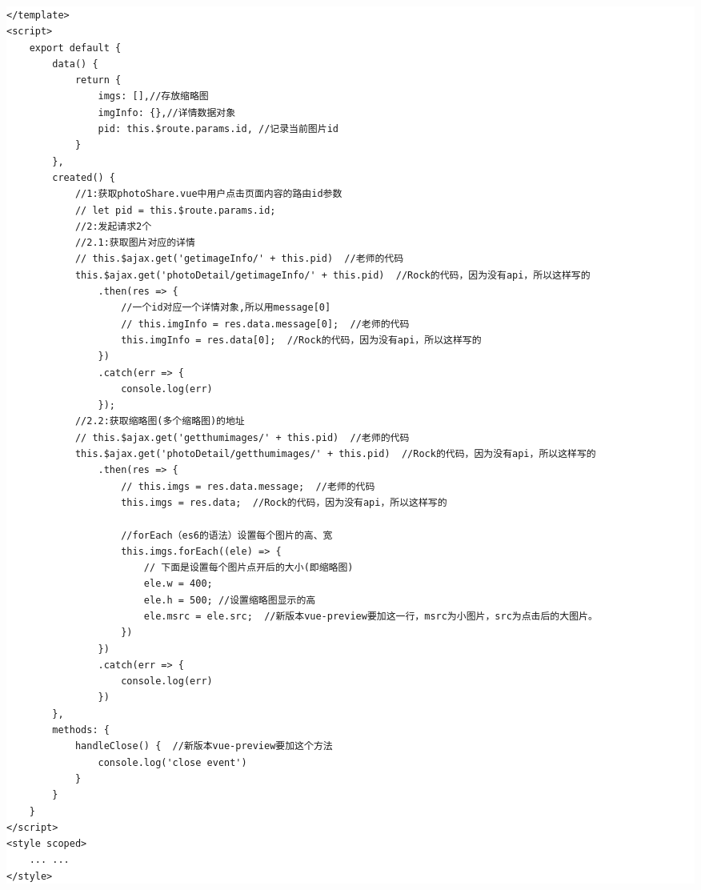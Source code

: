 ```
</template>
<script>
    export default {
        data() {
            return {
                imgs: [],//存放缩略图
                imgInfo: {},//详情数据对象
                pid: this.$route.params.id, //记录当前图片id
            }
        },
        created() {
            //1:获取photoShare.vue中用户点击页面内容的路由id参数
            // let pid = this.$route.params.id;
            //2:发起请求2个
            //2.1:获取图片对应的详情
            // this.$ajax.get('getimageInfo/' + this.pid)  //老师的代码
            this.$ajax.get('photoDetail/getimageInfo/' + this.pid)  //Rock的代码，因为没有api，所以这样写的
                .then(res => {
                    //一个id对应一个详情对象,所以用message[0]
                    // this.imgInfo = res.data.message[0];  //老师的代码
                    this.imgInfo = res.data[0];  //Rock的代码，因为没有api，所以这样写的
                })
                .catch(err => {
                    console.log(err)
                });
            //2.2:获取缩略图(多个缩略图)的地址
            // this.$ajax.get('getthumimages/' + this.pid)  //老师的代码
            this.$ajax.get('photoDetail/getthumimages/' + this.pid)  //Rock的代码，因为没有api，所以这样写的
                .then(res => {
                    // this.imgs = res.data.message;  //老师的代码
                    this.imgs = res.data;  //Rock的代码，因为没有api，所以这样写的

                    //forEach（es6的语法）设置每个图片的高、宽
                    this.imgs.forEach((ele) => {
                        // 下面是设置每个图片点开后的大小(即缩略图)
                        ele.w = 400;
                        ele.h = 500; //设置缩略图显示的高
                        ele.msrc = ele.src;  //新版本vue-preview要加这一行，msrc为小图片，src为点击后的大图片。
                    })
                })
                .catch(err => {
                    console.log(err)
                })
        },
        methods: {  
            handleClose() {  //新版本vue-preview要加这个方法
                console.log('close event')
            }
        }
    }
</script>
<style scoped>
    ... ...
</style>
```
